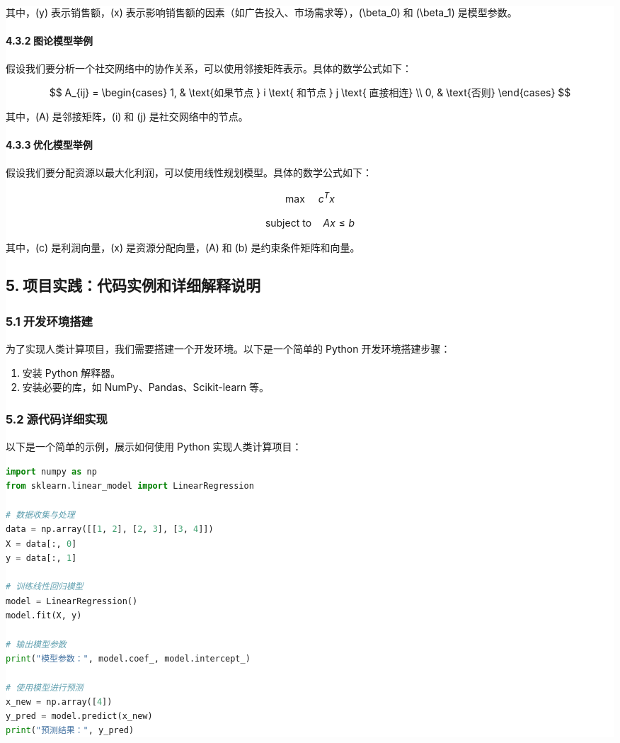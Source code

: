 其中，\(y\) 表示销售额，\(x\) 表示影响销售额的因素（如广告投入、市场需求等），\(\beta_0\) 和 \(\beta_1\) 是模型参数。

#### 4.3.2 图论模型举例

假设我们要分析一个社交网络中的协作关系，可以使用邻接矩阵表示。具体的数学公式如下：

$$
A_{ij} =
\begin{cases}
1, & \text{如果节点 } i \text{ 和节点 } j \text{ 直接相连} \\
0, & \text{否则}
\end{cases}
$$

其中，\(A\) 是邻接矩阵，\(i\) 和 \(j\) 是社交网络中的节点。

#### 4.3.3 优化模型举例

假设我们要分配资源以最大化利润，可以使用线性规划模型。具体的数学公式如下：

$$
\max \quad c^T x
$$

$$
\text{subject to} \quad Ax \leq b
$$

其中，\(c\) 是利润向量，\(x\) 是资源分配向量，\(A\) 和 \(b\) 是约束条件矩阵和向量。

## 5. 项目实践：代码实例和详细解释说明

### 5.1 开发环境搭建

为了实现人类计算项目，我们需要搭建一个开发环境。以下是一个简单的 Python 开发环境搭建步骤：

1. 安装 Python 解释器。
2. 安装必要的库，如 NumPy、Pandas、Scikit-learn 等。

### 5.2 源代码详细实现

以下是一个简单的示例，展示如何使用 Python 实现人类计算项目：

```python
import numpy as np
from sklearn.linear_model import LinearRegression

# 数据收集与处理
data = np.array([[1, 2], [2, 3], [3, 4]])
X = data[:, 0]
y = data[:, 1]

# 训练线性回归模型
model = LinearRegression()
model.fit(X, y)

# 输出模型参数
print("模型参数：", model.coef_, model.intercept_)

# 使用模型进行预测
x_new = np.array([4])
y_pred = model.predict(x_new)
print("预测结果：", y_pred)
```

